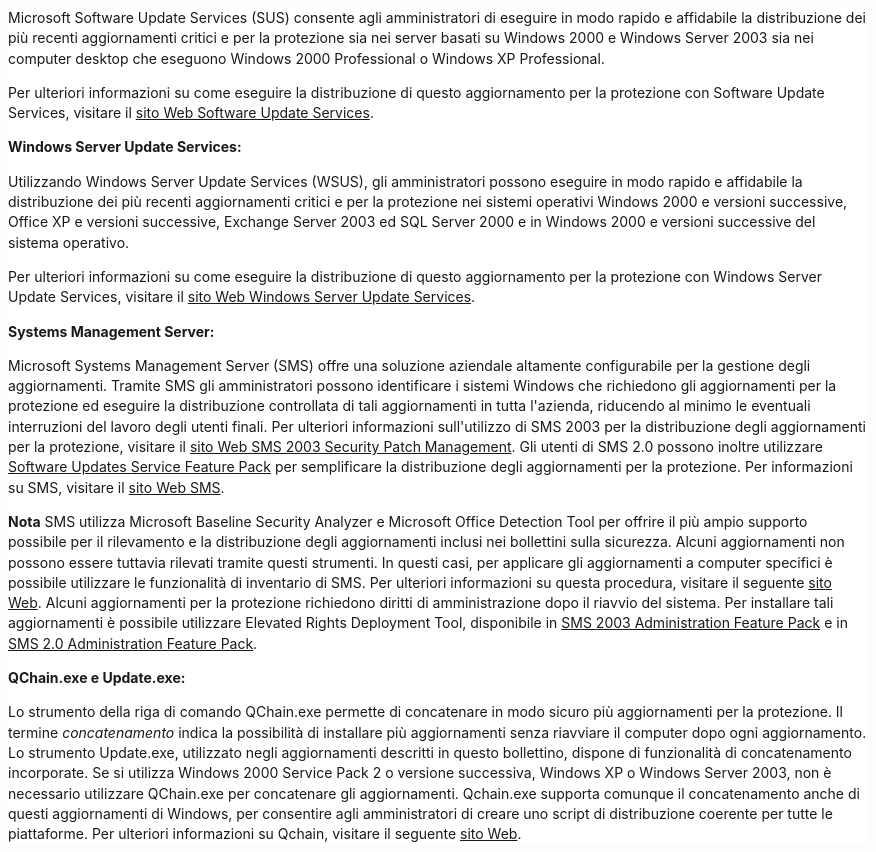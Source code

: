 Microsoft Software Update Services (SUS) consente agli amministratori di eseguire in modo rapido e affidabile la distribuzione dei più recenti aggiornamenti critici e per la protezione sia nei server basati su Windows 2000 e Windows Server 2003 sia nei computer desktop che eseguono Windows 2000 Professional o Windows XP Professional.
  
Per ulteriori informazioni su come eseguire la distribuzione di questo aggiornamento per la protezione con Software Update Services, visitare il [sito Web Software Update Services](http://go.microsoft.com/fwlink/?linkid=21133).
  
**Windows Server Update Services:**
  
Utilizzando Windows Server Update Services (WSUS), gli amministratori possono eseguire in modo rapido e affidabile la distribuzione dei più recenti aggiornamenti critici e per la protezione nei sistemi operativi Windows 2000 e versioni successive, Office XP e versioni successive, Exchange Server 2003 ed SQL Server 2000 e in Windows 2000 e versioni successive del sistema operativo.
  
Per ulteriori informazioni su come eseguire la distribuzione di questo aggiornamento per la protezione con Windows Server Update Services, visitare il [sito Web Windows Server Update Services](http://go.microsoft.com/fwlink/?linkid=50120).
  
**Systems Management Server:**
  
Microsoft Systems Management Server (SMS) offre una soluzione aziendale altamente configurabile per la gestione degli aggiornamenti. Tramite SMS gli amministratori possono identificare i sistemi Windows che richiedono gli aggiornamenti per la protezione ed eseguire la distribuzione controllata di tali aggiornamenti in tutta l'azienda, riducendo al minimo le eventuali interruzioni del lavoro degli utenti finali. Per ulteriori informazioni sull'utilizzo di SMS 2003 per la distribuzione degli aggiornamenti per la protezione, visitare il [sito Web SMS 2003 Security Patch Management](http://go.microsoft.com/fwlink/?linkid=22939). Gli utenti di SMS 2.0 possono inoltre utilizzare [Software Updates Service Feature Pack](http://go.microsoft.com/fwlink/?linkid=33340) per semplificare la distribuzione degli aggiornamenti per la protezione. Per informazioni su SMS, visitare il [sito Web SMS](http://www.microsoft.com/italy/smserver/default.mspx).
  
**Nota** SMS utilizza Microsoft Baseline Security Analyzer e Microsoft Office Detection Tool per offrire il più ampio supporto possibile per il rilevamento e la distribuzione degli aggiornamenti inclusi nei bollettini sulla sicurezza. Alcuni aggiornamenti non possono essere tuttavia rilevati tramite questi strumenti. In questi casi, per applicare gli aggiornamenti a computer specifici è possibile utilizzare le funzionalità di inventario di SMS. Per ulteriori informazioni su questa procedura, visitare il seguente [sito Web](http://go.microsoft.com/fwlink/?linkid=33341). Alcuni aggiornamenti per la protezione richiedono diritti di amministrazione dopo il riavvio del sistema. Per installare tali aggiornamenti è possibile utilizzare Elevated Rights Deployment Tool, disponibile in [SMS 2003 Administration Feature Pack](http://go.microsoft.com/fwlink/?linkid=33387) e in [SMS 2.0 Administration Feature Pack](http://go.microsoft.com/fwlink/?linkid=21161).
  
**QChain.exe e Update.exe:**
  
Lo strumento della riga di comando QChain.exe permette di concatenare in modo sicuro più aggiornamenti per la protezione. Il termine *concatenamento* indica la possibilità di installare più aggiornamenti senza riavviare il computer dopo ogni aggiornamento. Lo strumento Update.exe, utilizzato negli aggiornamenti descritti in questo bollettino, dispone di funzionalità di concatenamento incorporate. Se si utilizza Windows 2000 Service Pack 2 o versione successiva, Windows XP o Windows Server 2003, non è necessario utilizzare QChain.exe per concatenare gli aggiornamenti. Qchain.exe supporta comunque il concatenamento anche di questi aggiornamenti di Windows, per consentire agli amministratori di creare uno script di distribuzione coerente per tutte le piattaforme. Per ulteriori informazioni su Qchain, visitare il seguente [sito Web](http://go.microsoft.com/fwlink/?linkid=21156).
  